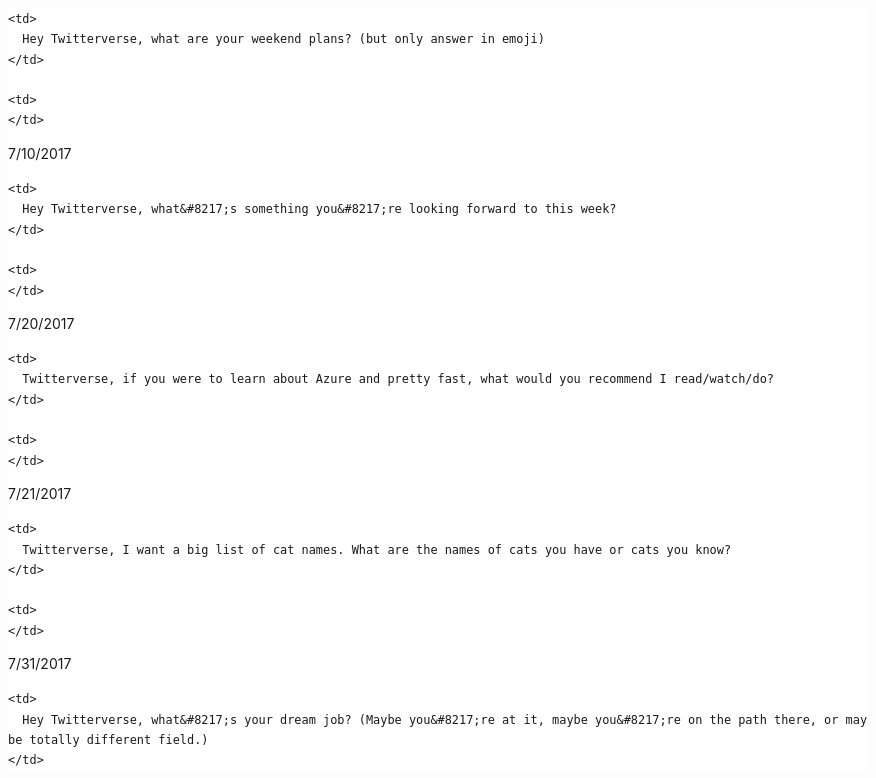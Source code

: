     <td>
      Hey Twitterverse, what are your weekend plans? (but only answer in emoji)
    </td>
    
    <td>
    </td>
  </tr>
  
  <tr>
    <td>
      7/10/2017
    </td>
    
    <td>
      Hey Twitterverse, what&#8217;s something you&#8217;re looking forward to this week?
    </td>
    
    <td>
    </td>
  </tr>
  
  <tr>
    <td>
      7/20/2017
    </td>
    
    <td>
      Twitterverse, if you were to learn about Azure and pretty fast, what would you recommend I read/watch/do?
    </td>
    
    <td>
    </td>
  </tr>
  
  <tr>
    <td>
      7/21/2017
    </td>
    
    <td>
      Twitterverse, I want a big list of cat names. What are the names of cats you have or cats you know?
    </td>
    
    <td>
    </td>
  </tr>
  
  <tr>
    <td>
      7/31/2017
    </td>
    
    <td>
      Hey Twitterverse, what&#8217;s your dream job? (Maybe you&#8217;re at it, maybe you&#8217;re on the path there, or maybe totally different field.)
    </td>
    